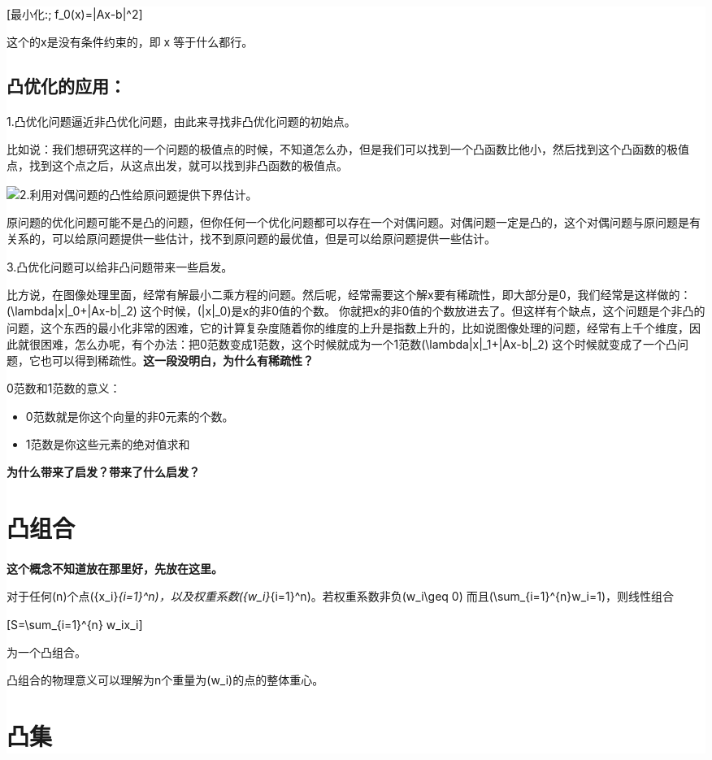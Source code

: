 \[最小化:\; f_0(x)=|Ax-b|^2\]

这个的x是没有条件约束的，即 x 等于什么都行。


## 凸优化的应用：


1.凸优化问题逼近非凸优化问题，由此来寻找非凸优化问题的初始点。

比如说：我们想研究这样的一个问题的极值点的时候，不知道怎么办，但是我们可以找到一个凸函数比他小，然后找到这个凸函数的极值点，找到这个点之后，从这点出发，就可以找到非凸函数的极值点。


![](http://106.15.37.116/wp-content/uploads/2018/04/img_5acc373d32c55.png)2.利用对偶问题的凸性给原问题提供下界估计。


原问题的优化问题可能不是凸的问题，但你任何一个优化问题都可以存在一个对偶问题。对偶问题一定是凸的，这个对偶问题与原问题是有关系的，可以给原问题提供一些估计，找不到原问题的最优值，但是可以给原问题提供一些估计。

3.凸优化问题可以给非凸问题带来一些启发。

比方说，在图像处理里面，经常有解最小二乘方程的问题。然后呢，经常需要这个解x要有稀疏性，即大部分是0，我们经常是这样做的：\(\lambda|x|_0+|Ax-b|_2\) 这个时候，\(|x|_0\)是x的非0值的个数。 你就把x的非0值的个数放进去了。但这样有个缺点，这个问题是个非凸的问题，这个东西的最小化非常的困难，它的计算复杂度随着你的维度的上升是指数上升的，比如说图像处理的问题，经常有上千个维度，因此就很困难，怎么办呢，有个办法：把0范数变成1范数，这个时候就成为一个1范数\(\lambda|x|_1+|Ax-b|_2\) 这个时候就变成了一个凸问题，它也可以得到稀疏性。**这一段没明白，为什么有稀疏性？**

0范数和1范数的意义：




  * 0范数就是你这个向量的非0元素的个数。

  * 1范数是你这些元素的绝对值求和


**为什么带来了启发？带来了什么启发？**






# 凸组合


**这个概念不知道放在那里好，先放在这里。**

对于任何\(n\)个点\(\{x_i\}_{i=1}^n\)，以及权重系数\(\{w_i\}_{i=1}^n\)。若权重系数非负\(w_i\geq 0\) 而且\(\sum_{i=1}^{n}w_i=1\)，则线性组合

\[S=\sum_{i=1}^{n} w_ix_i\]

为一个凸组合。

凸组合的物理意义可以理解为n个重量为\(w_i\)的点的整体重心。






# 凸集
